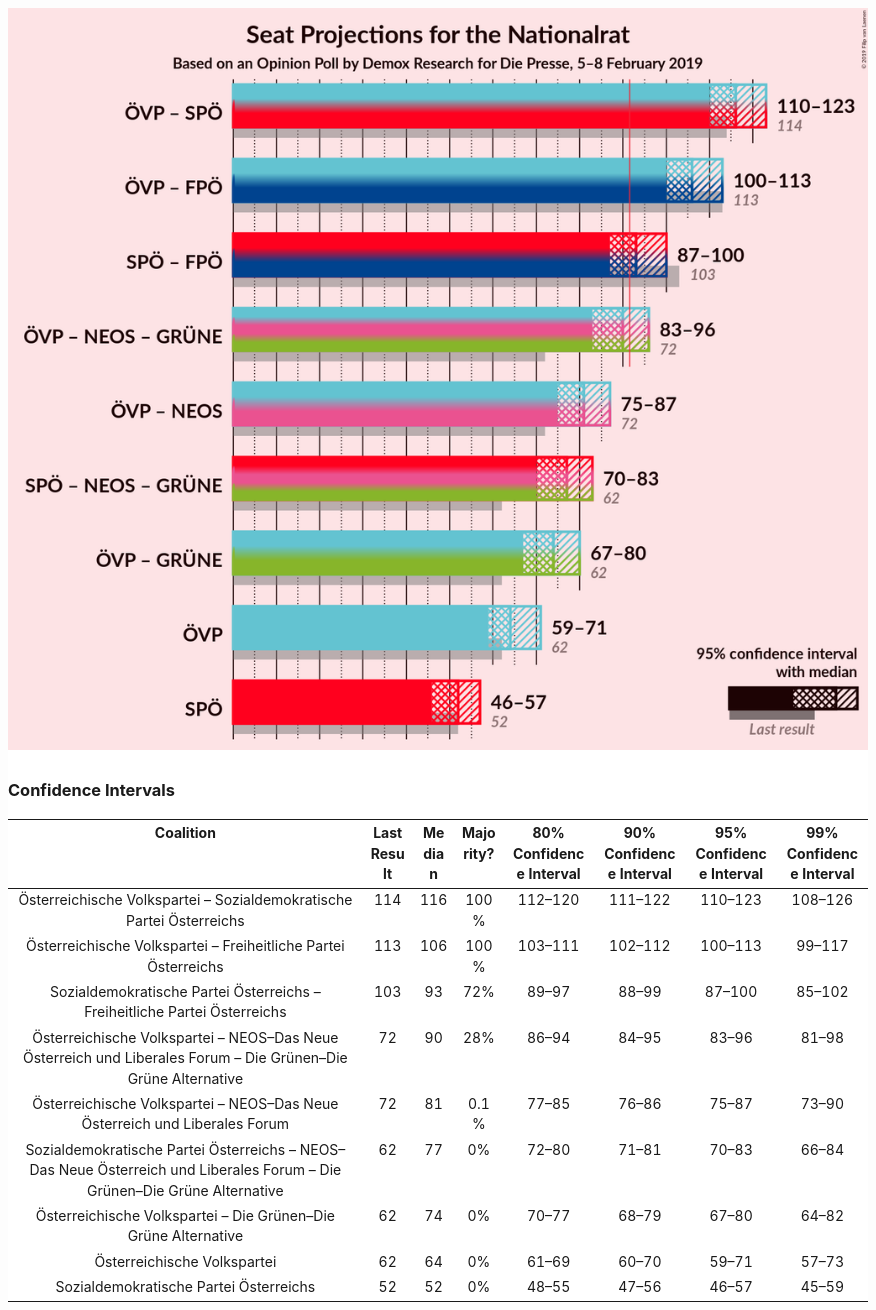 ![Graph with coalitions seats not yet produced](2019-02-08-DemoxResearch-coalitions-seats.png "Coalitions Seats")

### Confidence Intervals

| Coalition | Last Result | Median | Majority? | 80% Confidence Interval | 90% Confidence Interval | 95% Confidence Interval | 99% Confidence Interval |
|:---------:|:-----------:|:------:|:---------:|:-----------------------:|:-----------------------:|:-----------------------:|:-----------------------:|
| Österreichische Volkspartei – Sozialdemokratische Partei Österreichs | 114 | 116 | 100% | 112–120 | 111–122 | 110–123 | 108–126 |
| Österreichische Volkspartei – Freiheitliche Partei Österreichs | 113 | 106 | 100% | 103–111 | 102–112 | 100–113 | 99–117 |
| Sozialdemokratische Partei Österreichs – Freiheitliche Partei Österreichs | 103 | 93 | 72% | 89–97 | 88–99 | 87–100 | 85–102 |
| Österreichische Volkspartei – NEOS–Das Neue Österreich und Liberales Forum – Die Grünen–Die Grüne Alternative | 72 | 90 | 28% | 86–94 | 84–95 | 83–96 | 81–98 |
| Österreichische Volkspartei – NEOS–Das Neue Österreich und Liberales Forum | 72 | 81 | 0.1% | 77–85 | 76–86 | 75–87 | 73–90 |
| Sozialdemokratische Partei Österreichs – NEOS–Das Neue Österreich und Liberales Forum – Die Grünen–Die Grüne Alternative | 62 | 77 | 0% | 72–80 | 71–81 | 70–83 | 66–84 |
| Österreichische Volkspartei – Die Grünen–Die Grüne Alternative | 62 | 74 | 0% | 70–77 | 68–79 | 67–80 | 64–82 |
| Österreichische Volkspartei | 62 | 64 | 0% | 61–69 | 60–70 | 59–71 | 57–73 |
| Sozialdemokratische Partei Österreichs | 52 | 52 | 0% | 48–55 | 47–56 | 46–57 | 45–59 |
